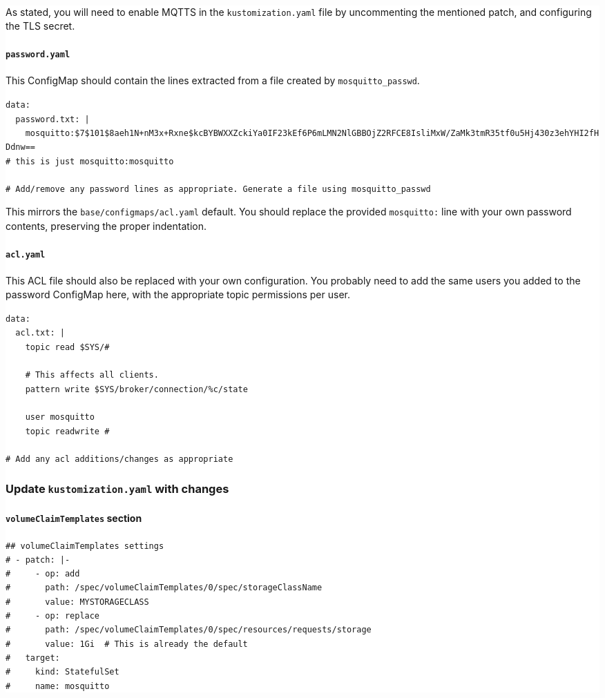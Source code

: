 As stated, you will need to enable MQTTS in the `kustomization.yaml` file by
uncommenting the mentioned patch, and configuring the TLS secret.

#### `password.yaml`

This ConfigMap should contain the lines extracted from a file created by `mosquitto_passwd`.

```
data:
  password.txt: |
    mosquitto:$7$101$8aeh1N+nM3x+Rxne$kcBYBWXXZckiYa0IF23kEf6P6mLMN2NlGBBOjZ2RFCE8IsliMxW/ZaMk3tmR35tf0u5Hj430z3ehYHI2fHDdnw==
# this is just mosquitto:mosquitto

# Add/remove any password lines as appropriate. Generate a file using mosquitto_passwd
```

This mirrors the `base/configmaps/acl.yaml` default. You should replace the provided
`mosquitto:` line with your own password contents, preserving the proper indentation.

#### `acl.yaml`

This ACL file should also be replaced with your own configuration. You probably
need to add the same users you added to the password ConfigMap here, with the
appropriate topic permissions per user.

```
data:
  acl.txt: |
    topic read $SYS/#

    # This affects all clients.
    pattern write $SYS/broker/connection/%c/state

    user mosquitto
    topic readwrite #

# Add any acl additions/changes as appropriate
```

### Update `kustomization.yaml` with changes

#### `volumeClaimTemplates` section

```
## volumeClaimTemplates settings
# - patch: |-
#     - op: add
#       path: /spec/volumeClaimTemplates/0/spec/storageClassName
#       value: MYSTORAGECLASS
#     - op: replace
#       path: /spec/volumeClaimTemplates/0/spec/resources/requests/storage
#       value: 1Gi  # This is already the default
#   target:
#     kind: StatefulSet
#     name: mosquitto
```
